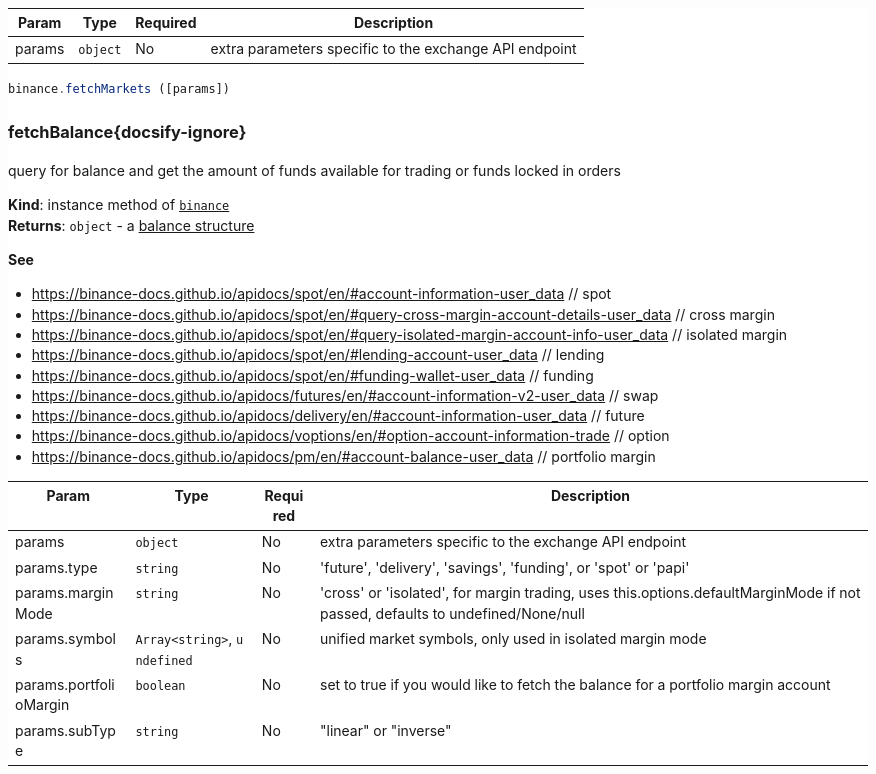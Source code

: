 
| Param | Type | Required | Description |
| --- | --- | --- | --- |
| params | <code>object</code> | No | extra parameters specific to the exchange API endpoint |


```javascript
binance.fetchMarkets ([params])
```


<a name="fetchBalance" id="fetchbalance"></a>

### fetchBalance{docsify-ignore}
query for balance and get the amount of funds available for trading or funds locked in orders

**Kind**: instance method of [<code>binance</code>](#binance)  
**Returns**: <code>object</code> - a [balance structure](https://docs.ccxt.com/#/?id=balance-structure)

**See**

- https://binance-docs.github.io/apidocs/spot/en/#account-information-user_data                  // spot
- https://binance-docs.github.io/apidocs/spot/en/#query-cross-margin-account-details-user_data   // cross margin
- https://binance-docs.github.io/apidocs/spot/en/#query-isolated-margin-account-info-user_data   // isolated margin
- https://binance-docs.github.io/apidocs/spot/en/#lending-account-user_data                      // lending
- https://binance-docs.github.io/apidocs/spot/en/#funding-wallet-user_data                       // funding
- https://binance-docs.github.io/apidocs/futures/en/#account-information-v2-user_data            // swap
- https://binance-docs.github.io/apidocs/delivery/en/#account-information-user_data              // future
- https://binance-docs.github.io/apidocs/voptions/en/#option-account-information-trade           // option
- https://binance-docs.github.io/apidocs/pm/en/#account-balance-user_data                        // portfolio margin


| Param | Type | Required | Description |
| --- | --- | --- | --- |
| params | <code>object</code> | No | extra parameters specific to the exchange API endpoint |
| params.type | <code>string</code> | No | 'future', 'delivery', 'savings', 'funding', or 'spot' or 'papi' |
| params.marginMode | <code>string</code> | No | 'cross' or 'isolated', for margin trading, uses this.options.defaultMarginMode if not passed, defaults to undefined/None/null |
| params.symbols | <code>Array&lt;string&gt;</code>, <code>undefined</code> | No | unified market symbols, only used in isolated margin mode |
| params.portfolioMargin | <code>boolean</code> | No | set to true if you would like to fetch the balance for a portfolio margin account |
| params.subType | <code>string</code> | No | "linear" or "inverse" |
